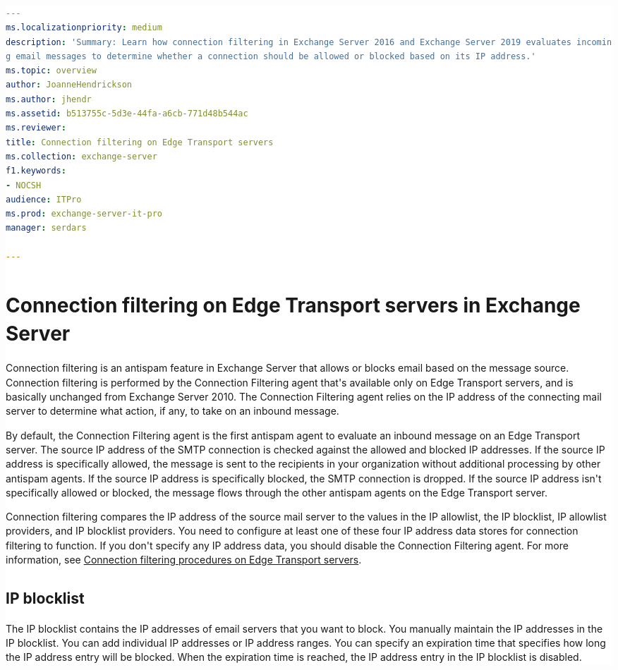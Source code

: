 ```yaml
---
ms.localizationpriority: medium
description: 'Summary: Learn how connection filtering in Exchange Server 2016 and Exchange Server 2019 evaluates incoming email messages to determine whether a connection should be allowed or blocked based on its IP address.'
ms.topic: overview
author: JoanneHendrickson
ms.author: jhendr
ms.assetid: b513755c-5d3e-44fa-a6cb-771d48b544ac
ms.reviewer: 
title: Connection filtering on Edge Transport servers
ms.collection: exchange-server
f1.keywords:
- NOCSH
audience: ITPro
ms.prod: exchange-server-it-pro
manager: serdars

---
```


# Connection filtering on Edge Transport servers in Exchange Server

Connection filtering is an antispam feature in Exchange Server that allows or blocks email based on the message source. Connection filtering is performed by the Connection Filtering agent that's available only on Edge Transport servers, and is basically unchanged from Exchange Server 2010. The Connection Filtering agent relies on the IP address of the connecting mail server to determine what action, if any, to take on an inbound message.

By default, the Connection Filtering agent is the first antispam agent to evaluate an inbound message on an Edge Transport server. The source IP address of the SMTP connection is checked against the allowed and blocked IP addresses. If the source IP address is specifically allowed, the message is sent to the recipients in your organization without additional processing by other antispam agents. If the source IP address is specifically blocked, the SMTP connection is dropped. If the source IP address isn't specifically allowed or blocked, the message flows through the other antispam agents on the Edge Transport server.

Connection filtering compares the IP address of the source mail server to the values in the IP allowlist, the IP blocklist, IP allowlist providers, and IP blocklist providers. You need to configure at least one of these four IP address data stores for connection filtering to function. If you don't specify any IP address data, you should disable the Connection Filtering agent. For more information, see [Connection filtering procedures on Edge Transport servers](connection-filtering-procedures.md).

## IP blocklist
<a name="BlockList"> </a>

The IP blocklist contains the IP addresses of email servers that you want to block. You manually maintain the IP addresses in the IP blocklist. You can add individual IP addresses or IP address ranges. You can specify an expiration time that specifies how long the IP address entry will be blocked. When the expiration time is reached, the IP address entry in the IP blocklist is disabled.
